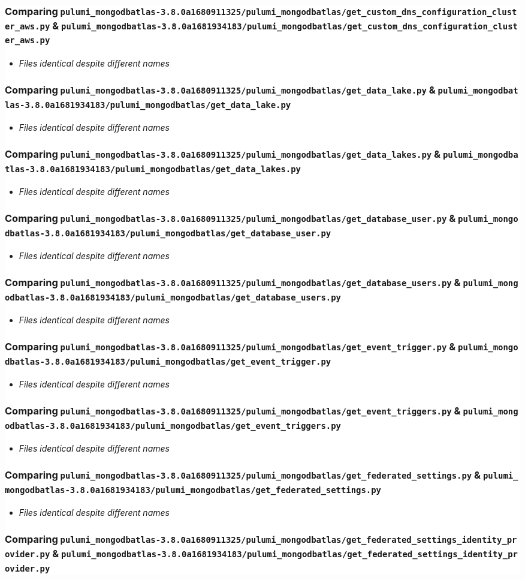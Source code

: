 ### Comparing `pulumi_mongodbatlas-3.8.0a1680911325/pulumi_mongodbatlas/get_custom_dns_configuration_cluster_aws.py` & `pulumi_mongodbatlas-3.8.0a1681934183/pulumi_mongodbatlas/get_custom_dns_configuration_cluster_aws.py`

 * *Files identical despite different names*

### Comparing `pulumi_mongodbatlas-3.8.0a1680911325/pulumi_mongodbatlas/get_data_lake.py` & `pulumi_mongodbatlas-3.8.0a1681934183/pulumi_mongodbatlas/get_data_lake.py`

 * *Files identical despite different names*

### Comparing `pulumi_mongodbatlas-3.8.0a1680911325/pulumi_mongodbatlas/get_data_lakes.py` & `pulumi_mongodbatlas-3.8.0a1681934183/pulumi_mongodbatlas/get_data_lakes.py`

 * *Files identical despite different names*

### Comparing `pulumi_mongodbatlas-3.8.0a1680911325/pulumi_mongodbatlas/get_database_user.py` & `pulumi_mongodbatlas-3.8.0a1681934183/pulumi_mongodbatlas/get_database_user.py`

 * *Files identical despite different names*

### Comparing `pulumi_mongodbatlas-3.8.0a1680911325/pulumi_mongodbatlas/get_database_users.py` & `pulumi_mongodbatlas-3.8.0a1681934183/pulumi_mongodbatlas/get_database_users.py`

 * *Files identical despite different names*

### Comparing `pulumi_mongodbatlas-3.8.0a1680911325/pulumi_mongodbatlas/get_event_trigger.py` & `pulumi_mongodbatlas-3.8.0a1681934183/pulumi_mongodbatlas/get_event_trigger.py`

 * *Files identical despite different names*

### Comparing `pulumi_mongodbatlas-3.8.0a1680911325/pulumi_mongodbatlas/get_event_triggers.py` & `pulumi_mongodbatlas-3.8.0a1681934183/pulumi_mongodbatlas/get_event_triggers.py`

 * *Files identical despite different names*

### Comparing `pulumi_mongodbatlas-3.8.0a1680911325/pulumi_mongodbatlas/get_federated_settings.py` & `pulumi_mongodbatlas-3.8.0a1681934183/pulumi_mongodbatlas/get_federated_settings.py`

 * *Files identical despite different names*

### Comparing `pulumi_mongodbatlas-3.8.0a1680911325/pulumi_mongodbatlas/get_federated_settings_identity_provider.py` & `pulumi_mongodbatlas-3.8.0a1681934183/pulumi_mongodbatlas/get_federated_settings_identity_provider.py`
